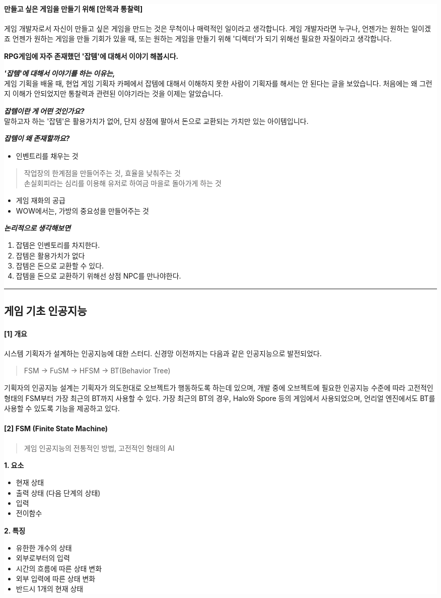 #### 만들고 싶은 게임을 만들기 위해 [안목과 통찰력]

게임 개발자로서 자신이 만들고 싶은 게임을 만드는 것은 무척이나 매력적인 일이라고 생각합니다. 게임 개발자라면 누구나, 언젠가는 원하는 일이겠죠 언젠가 원하는 게임을 만들 기회가 있을 때, 또는 원하는 게임을 만들기 위해 '디렉터'가 되기 위해선 필요한 자질이라고 생각합니다.

**RPG게임에 자주 존재했던 '잡템'에 대해서 이야기 해봅시다.**

***'잡템'에 대해서 이야기를 하는 이유는,***  
게임 기획을 배울 때, 현업 게임 기획자 카페에서 잡템에 대해서 이해하지 못한 사람이 기획자를 해서는 안 된다는 글을 보았습니다. 처음에는 왜 그런지 이해가 안되었지만 통찰력과 관련된 이야기라는 것을 이제는 알았습니다.

***잡템이란 게 어떤 것인가요?***  
말하고자 하는 '잡템'은 활용가치가 없어, 단지 상점에 팔아서 돈으로 교환되는 가치만 있는 아이템입니다.

***잡템이 왜 존재할까요?***  
- 인벤트리를 채우는 것
> 작업장의 한계점을 만들어주는 것, 효율을 낮춰주는 것  
  손실회피라는 심리를 이용해 유저로 하여금 마을로 돌아가게 하는 것
- 게임 재화의 공급
- WOW에서는, 가방의 중요성을 만들어주는 것

***논리적으로 생각해보면***
1. 잡템은 인벤토리를 차지한다.
2. 잡템은 활용가치가 없다
3. 잡템은 돈으로 교환할 수 있다.
4. 잡템을 돈으로 교환하기 위해선 상점 NPC를 만나야한다.


----

## 게임 기초 인공지능

#### [1] 개요

시스템 기획자가 설계하는 인공지능에 대한 스터디. 신경망 이전까지는 다음과 같은 인공지능으로 발전되었다. 

> FSM → FuSM → HFSM → BT(Behavior Tree)

기획자의 인공지능 설계는 기획자가 의도한대로 오브젝트가 행동하도록 하는데 있으며, 개발 중에 오브젝트에 필요한 인공지능 수준에 따라 고전적인 형태의 FSM부터 가장 최근의 BT까지 사용할 수 있다. 가장 최근의 BT의 경우, Halo와 Spore 등의 게임에서 사용되었으며, 언리얼 엔진에서도 BT를 사용할 수 있도록 기능을 제공하고 있다.

#### [2] FSM (Finite State Machine)

> 게임 인공지능의 전통적인 방법, 고전적인 형태의 AI

**1. 요소**
- 현재 상태
- 출력 상태 (다음 단계의 상태)
- 입력
- 전이함수

**2. 특징**
- 유한한 개수의 상태
- 외부로부터의 입력
- 시간의 흐름에 따른 상태 변화
- 외부 입력에 따른 상태 변화
- 반드시 1개의 현재 상태
